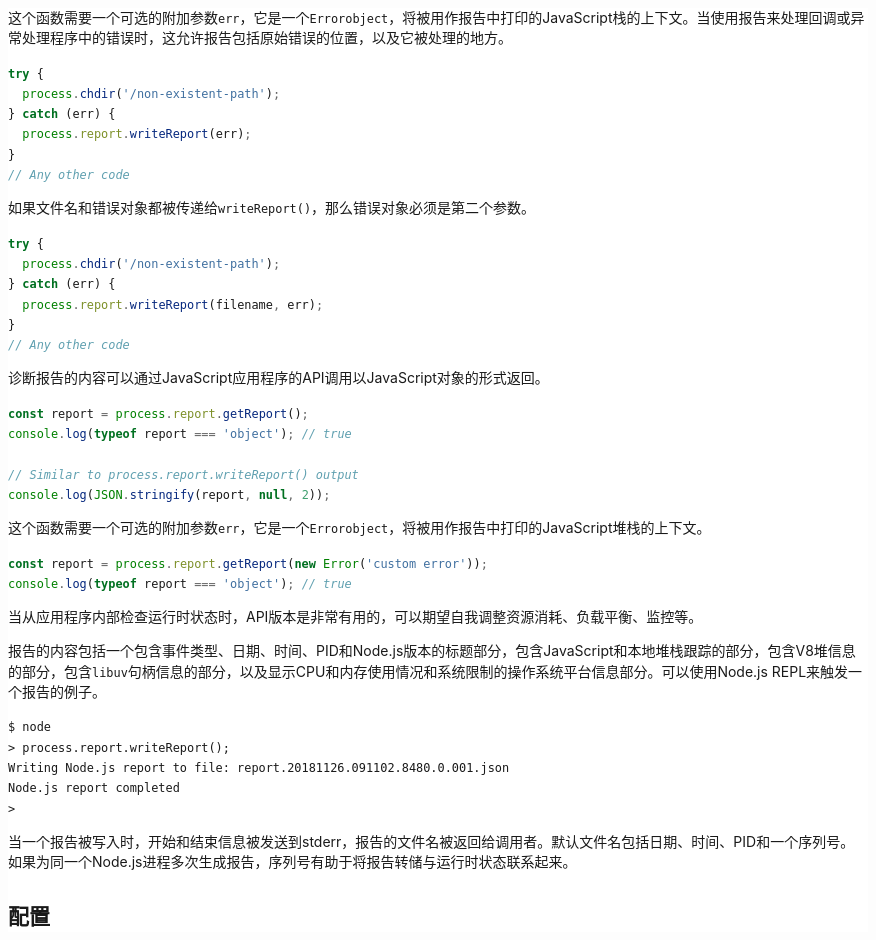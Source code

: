 这个函数需要一个可选的附加参数`err`，它是一个`Errorobject`，将被用作报告中打印的JavaScript栈的上下文。当使用报告来处理回调或异常处理程序中的错误时，这允许报告包括原始错误的位置，以及它被处理的地方。

```js
try {
  process.chdir('/non-existent-path');
} catch (err) {
  process.report.writeReport(err);
}
// Any other code
```

如果文件名和错误对象都被传递给`writeReport()`，那么错误对象必须是第二个参数。

```js
try {
  process.chdir('/non-existent-path');
} catch (err) {
  process.report.writeReport(filename, err);
}
// Any other code
```

诊断报告的内容可以通过JavaScript应用程序的API调用以JavaScript对象的形式返回。

```js
const report = process.report.getReport();
console.log(typeof report === 'object'); // true

// Similar to process.report.writeReport() output
console.log(JSON.stringify(report, null, 2));
```

这个函数需要一个可选的附加参数`err`，它是一个`Errorobject`，将被用作报告中打印的JavaScript堆栈的上下文。

```js
const report = process.report.getReport(new Error('custom error'));
console.log(typeof report === 'object'); // true
```

当从应用程序内部检查运行时状态时，API版本是非常有用的，可以期望自我调整资源消耗、负载平衡、监控等。

报告的内容包括一个包含事件类型、日期、时间、PID和Node.js版本的标题部分，包含JavaScript和本地堆栈跟踪的部分，包含V8堆信息的部分，包含`libuv`句柄信息的部分，以及显示CPU和内存使用情况和系统限制的操作系统平台信息部分。可以使用Node.js REPL来触发一个报告的例子。

```console
$ node
> process.report.writeReport();
Writing Node.js report to file: report.20181126.091102.8480.0.001.json
Node.js report completed
>
```

当一个报告被写入时，开始和结束信息被发送到stderr，报告的文件名被返回给调用者。默认文件名包括日期、时间、PID和一个序列号。如果为同一个Node.js进程多次生成报告，序列号有助于将报告转储与运行时状态联系起来。

## 配置
